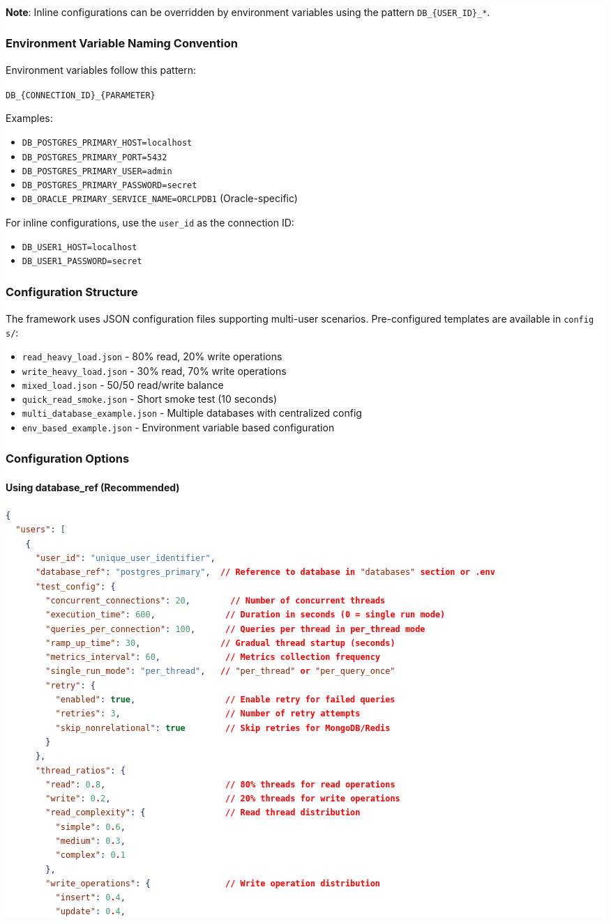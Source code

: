 
**Note**: Inline configurations can be overridden by environment variables using the pattern `DB_{USER_ID}_*`.

### Environment Variable Naming Convention

Environment variables follow this pattern:
```
DB_{CONNECTION_ID}_{PARAMETER}
```

Examples:
- `DB_POSTGRES_PRIMARY_HOST=localhost`
- `DB_POSTGRES_PRIMARY_PORT=5432`
- `DB_POSTGRES_PRIMARY_USER=admin`
- `DB_POSTGRES_PRIMARY_PASSWORD=secret`
- `DB_ORACLE_PRIMARY_SERVICE_NAME=ORCLPDB1` (Oracle-specific)

For inline configurations, use the `user_id` as the connection ID:
- `DB_USER1_HOST=localhost`
- `DB_USER1_PASSWORD=secret`

### Configuration Structure

The framework uses JSON configuration files supporting multi-user scenarios. Pre-configured templates are available in `configs/`:
- `read_heavy_load.json` - 80% read, 20% write operations
- `write_heavy_load.json` - 30% read, 70% write operations  
- `mixed_load.json` - 50/50 read/write balance
- `quick_read_smoke.json` - Short smoke test (10 seconds)
- `multi_database_example.json` - Multiple databases with centralized config
- `env_based_example.json` - Environment variable based configuration

### Configuration Options

#### Using database_ref (Recommended)
```json
{
  "users": [
    {
      "user_id": "unique_user_identifier",
      "database_ref": "postgres_primary",  // Reference to database in "databases" section or .env
      "test_config": {
        "concurrent_connections": 20,        // Number of concurrent threads
        "execution_time": 600,              // Duration in seconds (0 = single run mode)
        "queries_per_connection": 100,      // Queries per thread in per_thread mode
        "ramp_up_time": 30,                // Gradual thread startup (seconds)
        "metrics_interval": 60,             // Metrics collection frequency
        "single_run_mode": "per_thread",   // "per_thread" or "per_query_once"
        "retry": {
          "enabled": true,                  // Enable retry for failed queries
          "retries": 3,                     // Number of retry attempts
          "skip_nonrelational": true        // Skip retries for MongoDB/Redis
        }
      },
      "thread_ratios": {
        "read": 0.8,                        // 80% threads for read operations
        "write": 0.2,                       // 20% threads for write operations
        "read_complexity": {                // Read thread distribution
          "simple": 0.6,
          "medium": 0.3,
          "complex": 0.1
        },
        "write_operations": {               // Write operation distribution
          "insert": 0.4,
          "update": 0.4,
```